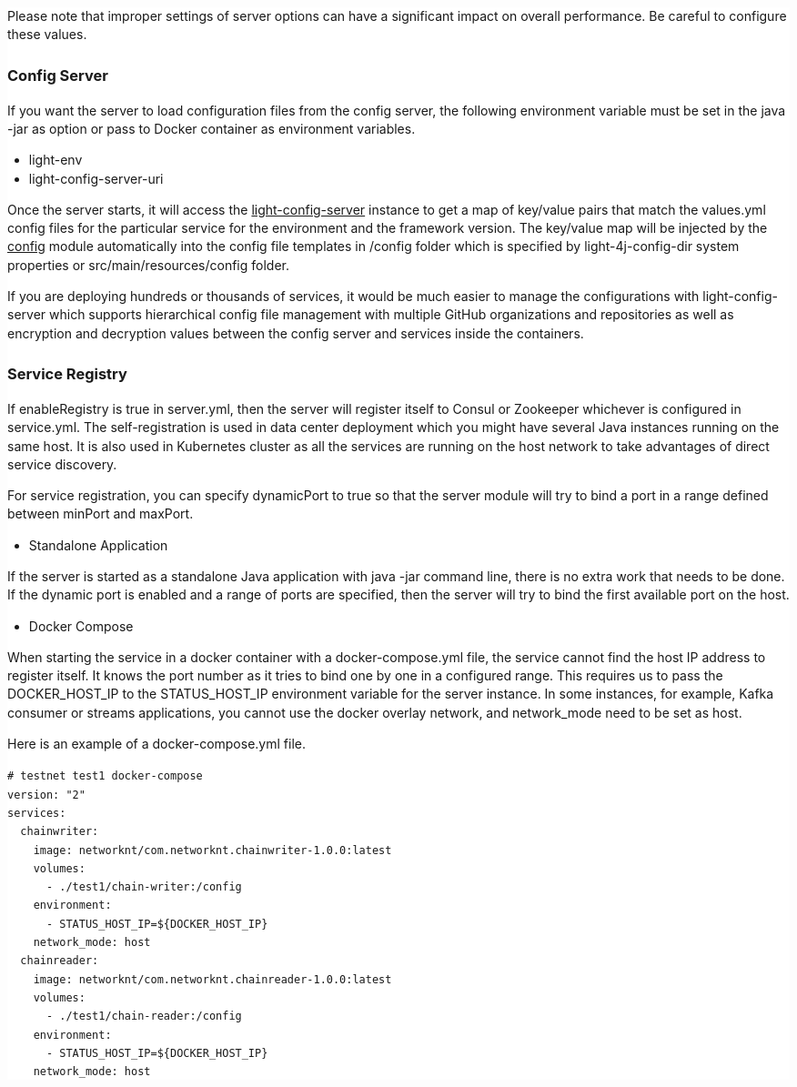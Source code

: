 Please note that improper settings of server options can have a significant impact on overall performance. Be careful to configure these values.

### Config Server

If you want the server to load configuration files from the config server, the following environment variable must be set in the java -jar as option or pass to Docker container as environment variables.

* light-env
* light-config-server-uri

Once the server starts, it will access the [light-config-server](https://github.com/networknt/light-config-server) instance to get a map of key/value pairs that match the values.yml config files for the particular service for the environment and the framework version. The key/value map will be injected by the [config][] module automatically into the config file templates in /config folder which is specified by light-4j-config-dir system properties or src/main/resources/config folder. 

If you are deploying hundreds or thousands of services, it would be much easier to manage the configurations with light-config-server which supports hierarchical config file management with multiple GitHub organizations and repositories as well as encryption and decryption values between the config server and services inside the containers.



### Service Registry

If enableRegistry is true in server.yml, then the server will register itself to Consul or Zookeeper whichever is configured in service.yml. The self-registration is used in data center deployment which you might have several Java instances running on the same host. It is also used in Kubernetes cluster as all the services are running on the host network to take advantages of direct service discovery. 

For service registration, you can specify dynamicPort to true so that the server module will try to bind a port in a range defined between minPort and maxPort. 

* Standalone Application

If the server is started as a standalone Java application with java -jar command line, there is no extra work that needs to be done. If the dynamic port is enabled and a range of ports are specified, then the server will try to bind the first available port on the host. 

* Docker Compose

When starting the service in a docker container with a docker-compose.yml file, the service cannot find the host IP address to register itself. It knows the port number as it tries to bind one by one in a configured range. This requires us to pass the DOCKER_HOST_IP to the STATUS_HOST_IP environment variable for the server instance. In some instances, for example, Kafka consumer or streams applications, you cannot use the docker overlay network, and network_mode need to be set as host. 

Here is an example of a docker-compose.yml file. 

```
# testnet test1 docker-compose
version: "2"
services:
  chainwriter:
    image: networknt/com.networknt.chainwriter-1.0.0:latest
    volumes:
      - ./test1/chain-writer:/config
    environment:
      - STATUS_HOST_IP=${DOCKER_HOST_IP}
    network_mode: host
  chainreader:
    image: networknt/com.networknt.chainreader-1.0.0:latest
    volumes:
      - ./test1/chain-reader:/config
    environment:
      - STATUS_HOST_IP=${DOCKER_HOST_IP}
    network_mode: host    
```

[service]: /concern/service/
[light-codegen]: /tool/light-codegen/
[handler]: /concern/handler/
[config]: /concern/config/
[client]: /concern/client/